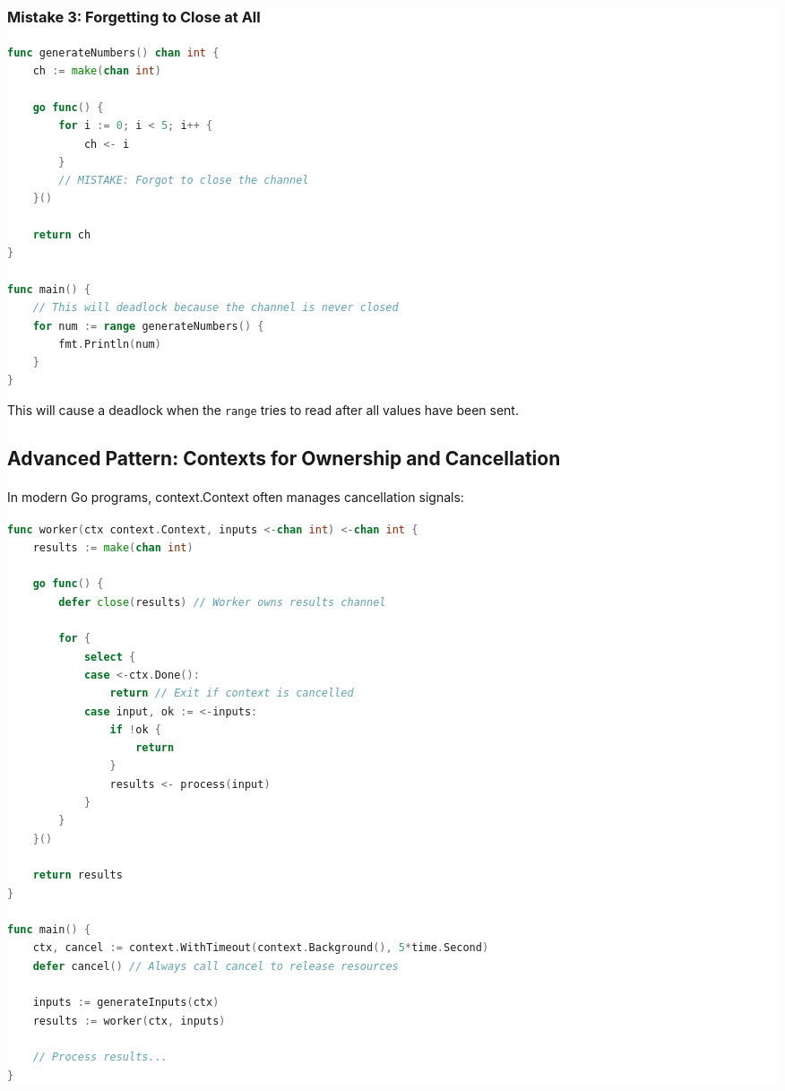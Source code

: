 ### Mistake 3: Forgetting to Close at All

```go
func generateNumbers() chan int {
    ch := make(chan int)
  
    go func() {
        for i := 0; i < 5; i++ {
            ch <- i
        }
        // MISTAKE: Forgot to close the channel
    }()
  
    return ch
}

func main() {
    // This will deadlock because the channel is never closed
    for num := range generateNumbers() {
        fmt.Println(num)
    }
}
```

This will cause a deadlock when the `range` tries to read after all values have been sent.

## Advanced Pattern: Contexts for Ownership and Cancellation

In modern Go programs, context.Context often manages cancellation signals:

```go
func worker(ctx context.Context, inputs <-chan int) <-chan int {
    results := make(chan int)
  
    go func() {
        defer close(results) // Worker owns results channel
      
        for {
            select {
            case <-ctx.Done():
                return // Exit if context is cancelled
            case input, ok := <-inputs:
                if !ok {
                    return
                }
                results <- process(input)
            }
        }
    }()
  
    return results
}

func main() {
    ctx, cancel := context.WithTimeout(context.Background(), 5*time.Second)
    defer cancel() // Always call cancel to release resources
  
    inputs := generateInputs(ctx)
    results := worker(ctx, inputs)
  
    // Process results...
}
```
